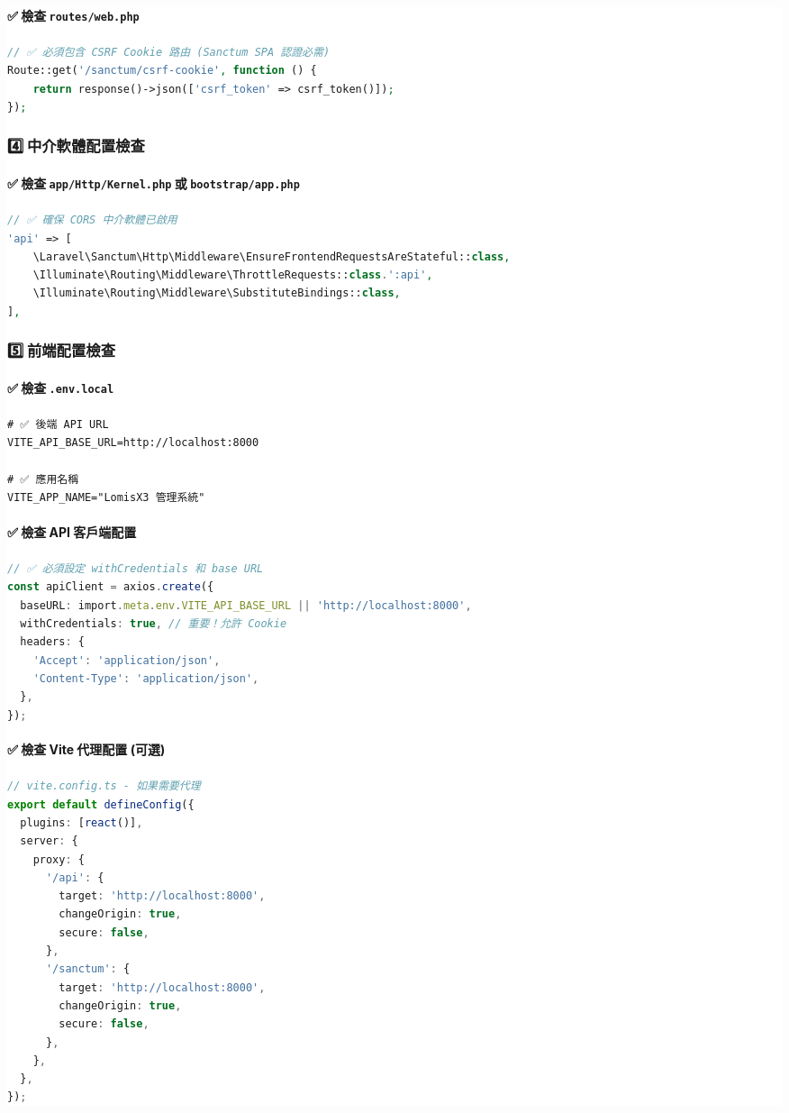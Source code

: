 #### ✅ 檢查 `routes/web.php`
```php
// ✅ 必須包含 CSRF Cookie 路由 (Sanctum SPA 認證必需)
Route::get('/sanctum/csrf-cookie', function () {
    return response()->json(['csrf_token' => csrf_token()]);
});
```

### 4️⃣ **中介軟體配置檢查**

#### ✅ 檢查 `app/Http/Kernel.php` 或 `bootstrap/app.php`
```php
// ✅ 確保 CORS 中介軟體已啟用
'api' => [
    \Laravel\Sanctum\Http\Middleware\EnsureFrontendRequestsAreStateful::class,
    \Illuminate\Routing\Middleware\ThrottleRequests::class.':api',
    \Illuminate\Routing\Middleware\SubstituteBindings::class,
],
```

### 5️⃣ **前端配置檢查**

#### ✅ 檢查 `.env.local`
```env
# ✅ 後端 API URL
VITE_API_BASE_URL=http://localhost:8000

# ✅ 應用名稱
VITE_APP_NAME="LomisX3 管理系統"
```

#### ✅ 檢查 API 客戶端配置
```typescript
// ✅ 必須設定 withCredentials 和 base URL
const apiClient = axios.create({
  baseURL: import.meta.env.VITE_API_BASE_URL || 'http://localhost:8000',
  withCredentials: true, // 重要！允許 Cookie
  headers: {
    'Accept': 'application/json',
    'Content-Type': 'application/json',
  },
});
```

#### ✅ 檢查 Vite 代理配置 (可選)
```typescript
// vite.config.ts - 如果需要代理
export default defineConfig({
  plugins: [react()],
  server: {
    proxy: {
      '/api': {
        target: 'http://localhost:8000',
        changeOrigin: true,
        secure: false,
      },
      '/sanctum': {
        target: 'http://localhost:8000',
        changeOrigin: true,
        secure: false,
      },
    },
  },
});
```